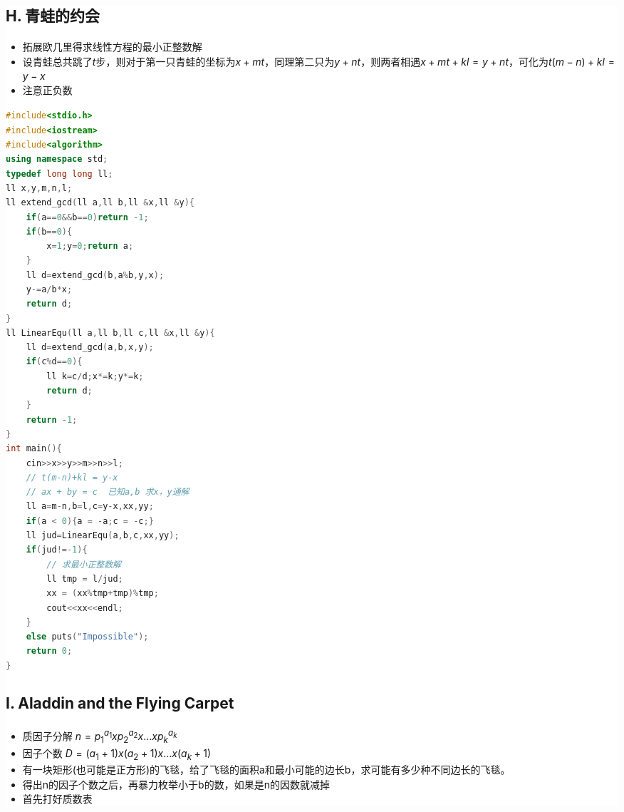 ## H. 青蛙的约会

- 拓展欧几里得求线性方程的最小正整数解
- 设青蛙总共跳了$t$步，则对于第一只青蛙的坐标为$x+mt$，同理第二只为$y+nt$，则两者相遇$x+mt+kl= y+nt$，可化为$t(m-n) + kl = y-x$ 
- 注意正负数

```cpp
#include<stdio.h>
#include<iostream>
#include<algorithm>
using namespace std;
typedef long long ll;
ll x,y,m,n,l;
ll extend_gcd(ll a,ll b,ll &x,ll &y){
	if(a==0&&b==0)return -1;
	if(b==0){
		x=1;y=0;return a;
	}
	ll d=extend_gcd(b,a%b,y,x);
	y-=a/b*x;
	return d;
}
ll LinearEqu(ll a,ll b,ll c,ll &x,ll &y){
	ll d=extend_gcd(a,b,x,y);
	if(c%d==0){
		ll k=c/d;x*=k;y*=k;
		return d;
	}
	return -1;
}
int main(){
	cin>>x>>y>>m>>n>>l;
	// t(m-n)+kl = y-x
	// ax + by = c  已知a,b 求x，y通解 
	ll a=m-n,b=l,c=y-x,xx,yy;
	if(a < 0){a = -a;c = -c;}
	ll jud=LinearEqu(a,b,c,xx,yy);
	if(jud!=-1){
		// 求最小正整数解 
		ll tmp = l/jud;
		xx = (xx%tmp+tmp)%tmp;
		cout<<xx<<endl;
	}
	else puts("Impossible");
	return 0;
}
```

## I. Aladdin and the Flying Carpet

- 质因子分解 $n = p_1^{a_1} x p_2^{a_2} x … x p_k^{a_k}$
- 因子个数 $D = (a_1+1) x (a_2+1) x … x (a_k+1)$
- 有一块矩形(也可能是正方形)的飞毯，给了飞毯的面积a和最小可能的边长b，求可能有多少种不同边长的飞毯。
- 得出n的因子个数之后，再暴力枚举小于b的数，如果是n的因数就减掉
- 首先打好质数表
